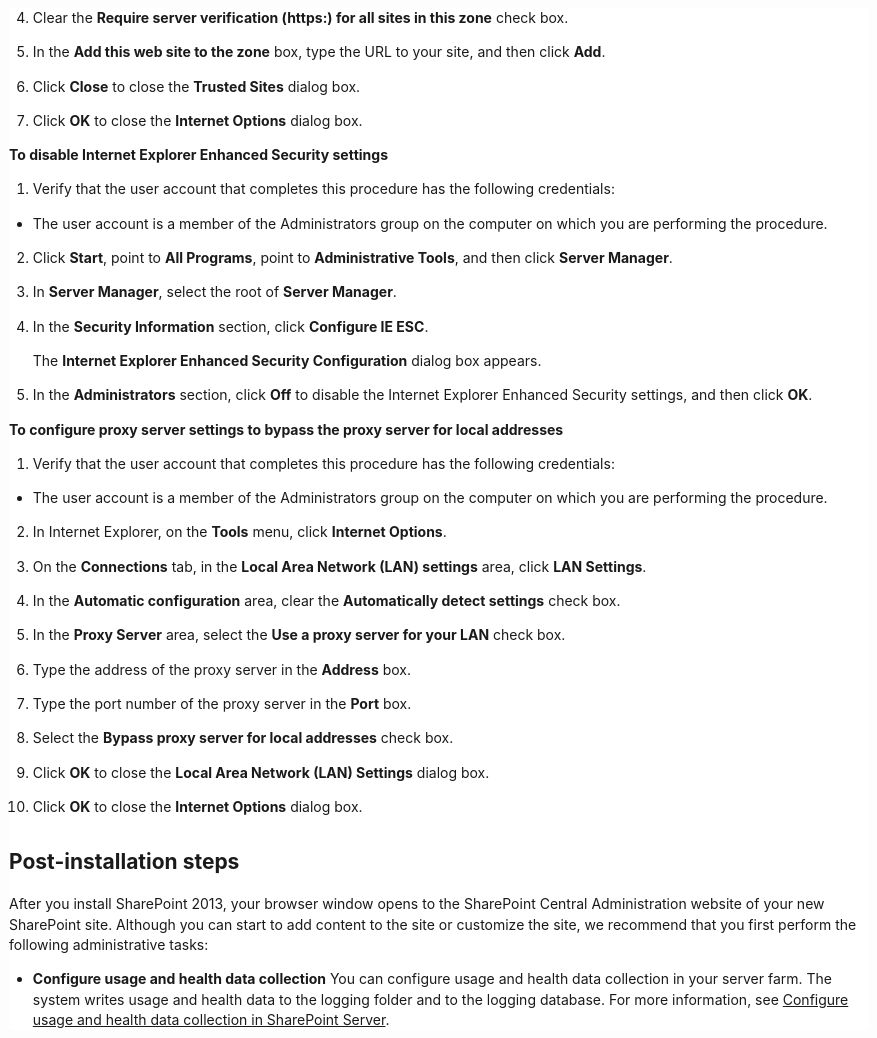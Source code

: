 4. Clear the **Require server verification (https:) for all sites in this zone** check box. 
    
5. In the **Add this web site to the zone** box, type the URL to your site, and then click **Add**.
    
6. Click **Close** to close the **Trusted Sites** dialog box. 
    
7. Click **OK** to close the **Internet Options** dialog box. 
    
 **To disable Internet Explorer Enhanced Security settings**
  
1. Verify that the user account that completes this procedure has the following credentials:
    
  - The user account is a member of the Administrators group on the computer on which you are performing the procedure.
    
2. Click **Start**, point to **All Programs**, point to **Administrative Tools**, and then click **Server Manager**.
    
3. In **Server Manager**, select the root of **Server Manager**.
    
4. In the **Security Information** section, click **Configure IE ESC**.
    
    The **Internet Explorer Enhanced Security Configuration** dialog box appears. 
    
5. In the **Administrators** section, click **Off** to disable the Internet Explorer Enhanced Security settings, and then click **OK**.
    
 **To configure proxy server settings to bypass the proxy server for local addresses**
  
1. Verify that the user account that completes this procedure has the following credentials:
    
  - The user account is a member of the Administrators group on the computer on which you are performing the procedure.
    
2. In Internet Explorer, on the **Tools** menu, click **Internet Options**.
    
3. On the **Connections** tab, in the **Local Area Network (LAN) settings** area, click **LAN Settings**.
    
4. In the **Automatic configuration** area, clear the **Automatically detect settings** check box. 
    
5. In the **Proxy Server** area, select the **Use a proxy server for your LAN** check box. 
    
6. Type the address of the proxy server in the **Address** box. 
    
7. Type the port number of the proxy server in the **Port** box. 
    
8. Select the **Bypass proxy server for local addresses** check box. 
    
9. Click **OK** to close the **Local Area Network (LAN) Settings** dialog box. 
    
10. Click **OK** to close the **Internet Options** dialog box. 
    
## Post-installation steps
<a name="section4"> </a>

After you install SharePoint 2013, your browser window opens to the SharePoint Central Administration website of your new SharePoint site. Although you can start to add content to the site or customize the site, we recommend that you first perform the following administrative tasks:
  
- **Configure usage and health data collection** You can configure usage and health data collection in your server farm. The system writes usage and health data to the logging folder and to the logging database. For more information, see [Configure usage and health data collection in SharePoint Server](../administration/configure-usage-and-health-data-collection.md).
    